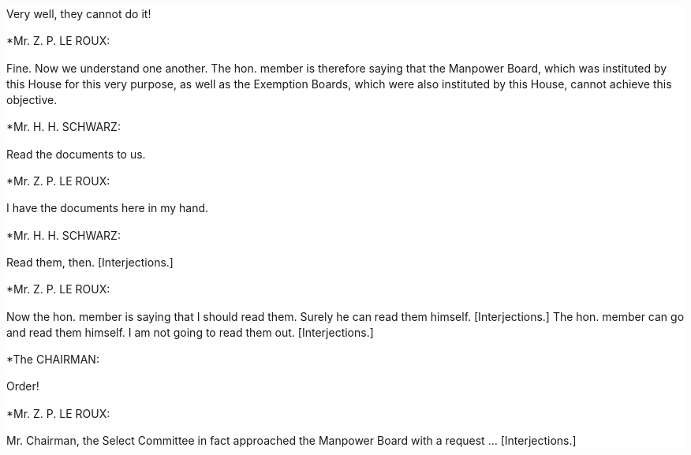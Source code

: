 <p>Very well, they cannot do it!</p>

</speech>

<speech by="#le_roux">

<from>*Mr. <person refersTo="hansard_za">Z. P. LE ROUX</person>:</from>

<p>Fine. Now we understand one another. The hon. member is therefore saying that the Manpower Board, which was instituted by this House for this very purpose, as well as the Exemption Boards, which were also instituted by this House, cannot achieve this objective.</p>

</speech>

<speech by="#schwarz">

<from>*Mr. <person refersTo="hansard_za">H. H. SCHWARZ</person>:</from>

<p>Read the documents to us.</p>

</speech>

<speech by="#le_roux">

<from>*Mr. <person refersTo="hansard_za">Z. P. LE ROUX</person>:</from>

<p>I have the documents here in my hand.</p>

</speech>

<speech by="#schwarz">

<from>*Mr. <person refersTo="hansard_za">H. H. SCHWARZ</person>:</from>

<p>Read them, then. [Interjections.]</p>

</speech>

<speech by="#le_roux">

<from>*Mr. <person refersTo="hansard_za">Z. P. LE ROUX</person>:</from>

<p>Now the hon. member is saying that I should read them. Surely he can read them himself. [Interjections.] The hon. member can go and read them himself. I am not going to read them out. [Interjections.]</p>

</speech>

<speech by="#chairman">

<from>*The <person refersTo="hansard_za">CHAIRMAN</person>:</from>

<p>Order!</p>

</speech>

<speech by="#le_roux">

<from>*Mr. <person refersTo="hansard_za">Z. P. LE ROUX</person>:</from>

<p>Mr. Chairman, the Select Committee in fact approached the Manpower Board with a request &#x2026; [Interjections.]</p>

</speech>
